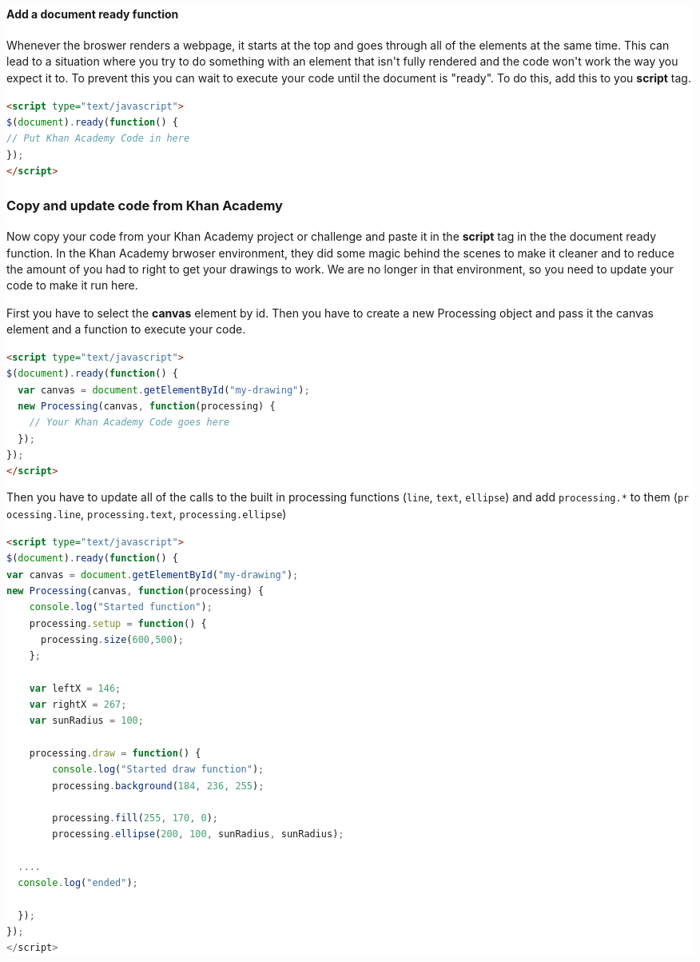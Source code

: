 #### Add a document ready function
Whenever the broswer renders a webpage, it starts at the top and goes through all of the elements at the same time. This can lead to a situation where you try to do something with an element that isn't fully rendered and the code won't work the way you expect it to. To prevent this you can wait to execute your code until the document is "ready". To do this, add this to you **script** tag.

```html
<script type="text/javascript">
$(document).ready(function() {
// Put Khan Academy Code in here
});
</script>
```


### Copy and update code from Khan Academy
Now copy your code from your Khan Academy project or challenge and paste it in the **script** tag in the the document ready function. In the Khan Academy brwoser environment, they did some magic behind the scenes to make it cleaner and to reduce the amount of you had to right to get your drawings to work. We are no longer in that environment, so you need to update your code to make it run here.

First you have to select the **canvas** element by id. Then you have to create a new Processing object and pass it the canvas element and a function to execute your code.

```html
<script type="text/javascript">
$(document).ready(function() {
  var canvas = document.getElementById("my-drawing");
  new Processing(canvas, function(processing) {
    // Your Khan Academy Code goes here
  });
});
</script>
```

Then you have to update all of the calls to the built in processing functions (```line```, ```text```, ```ellipse```) and add ```processing.*``` to them (```processing.line```, ```processing.text```, ```processing.ellipse```)

```html
<script type="text/javascript">
$(document).ready(function() {
var canvas = document.getElementById("my-drawing");
new Processing(canvas, function(processing) {
    console.log("Started function");
    processing.setup = function() {
      processing.size(600,500);
    };

    var leftX = 146;
    var rightX = 267;
    var sunRadius = 100;

    processing.draw = function() {
        console.log("Started draw function");
        processing.background(184, 236, 255);
        
        processing.fill(255, 170, 0);
        processing.ellipse(200, 100, sunRadius, sunRadius);
  
  ....
  console.log("ended");
  
  });
});
</script>
```